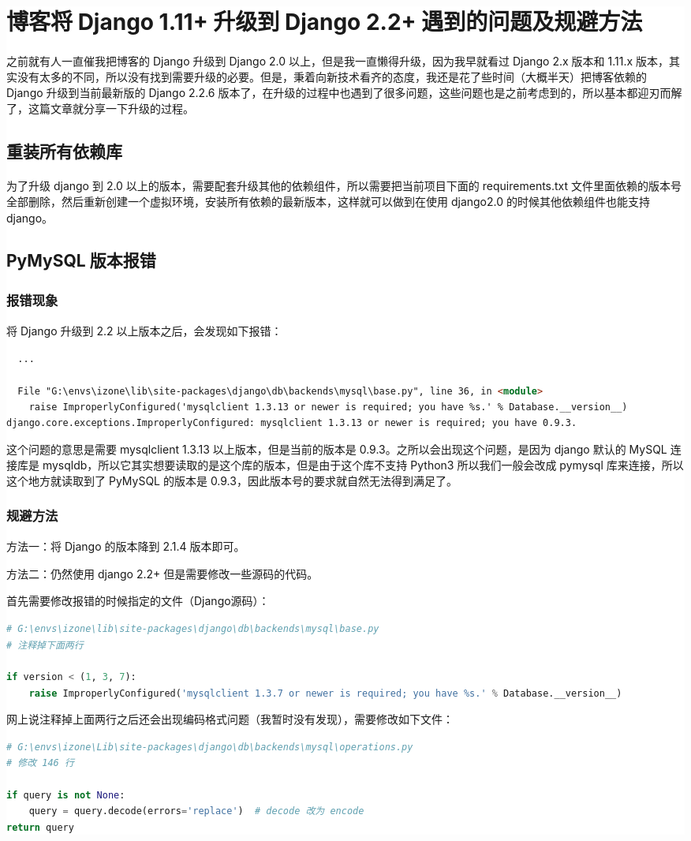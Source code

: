 # 博客将 Django 1.11+ 升级到 Django 2.2+ 遇到的问题及规避方法

之前就有人一直催我把博客的 Django 升级到 Django 2.0 以上，但是我一直懒得升级，因为我早就看过 Django 2.x 版本和 1.11.x 版本，其实没有太多的不同，所以没有找到需要升级的必要。但是，秉着向新技术看齐的态度，我还是花了些时间（大概半天）把博客依赖的 Django 升级到当前最新版的 Django 2.2.6 版本了，在升级的过程中也遇到了很多问题，这些问题也是之前考虑到的，所以基本都迎刃而解了，这篇文章就分享一下升级的过程。

## 重装所有依赖库

为了升级 django 到 2.0 以上的版本，需要配套升级其他的依赖组件，所以需要把当前项目下面的 requirements.txt 文件里面依赖的版本号全部删除，然后重新创建一个虚拟环境，安装所有依赖的最新版本，这样就可以做到在使用 django2.0 的时候其他依赖组件也能支持 django。

## PyMySQL 版本报错

### 报错现象

将 Django 升级到 2.2 以上版本之后，会发现如下报错：

```markdown
  ...

  File "G:\envs\izone\lib\site-packages\django\db\backends\mysql\base.py", line 36, in <module>
    raise ImproperlyConfigured('mysqlclient 1.3.13 or newer is required; you have %s.' % Database.__version__)
django.core.exceptions.ImproperlyConfigured: mysqlclient 1.3.13 or newer is required; you have 0.9.3.
```

这个问题的意思是需要 mysqlclient 1.3.13 以上版本，但是当前的版本是 0.9.3。之所以会出现这个问题，是因为 django 默认的 MySQL 连接库是 mysqldb，所以它其实想要读取的是这个库的版本，但是由于这个库不支持 Python3 所以我们一般会改成 pymysql 库来连接，所以这个地方就读取到了 PyMySQL 的版本是 0.9.3，因此版本号的要求就自然无法得到满足了。

### 规避方法

方法一：将 Django 的版本降到 2.1.4 版本即可。

方法二：仍然使用 django 2.2+ 但是需要修改一些源码的代码。

首先需要修改报错的时候指定的文件（Django源码）：

```python
# G:\envs\izone\lib\site-packages\django\db\backends\mysql\base.py
# 注释掉下面两行

if version < (1, 3, 7):
    raise ImproperlyConfigured('mysqlclient 1.3.7 or newer is required; you have %s.' % Database.__version__)
```

网上说注释掉上面两行之后还会出现编码格式问题（我暂时没有发现），需要修改如下文件：

```python
# G:\envs\izone\Lib\site-packages\django\db\backends\mysql\operations.py
# 修改 146 行

if query is not None:
    query = query.decode(errors='replace')  # decode 改为 encode
return query
```
